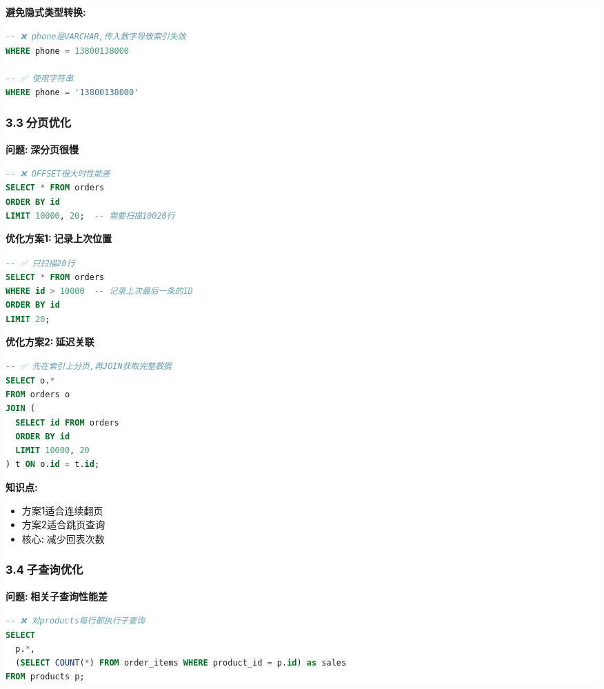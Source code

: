 **避免隐式类型转换:**
```sql
-- ❌ phone是VARCHAR,传入数字导致索引失效
WHERE phone = 13800138000

-- ✅ 使用字符串
WHERE phone = '13800138000'
```

### 3.3 分页优化

**问题: 深分页很慢**
```sql
-- ❌ OFFSET很大时性能差
SELECT * FROM orders
ORDER BY id
LIMIT 10000, 20;  -- 需要扫描10020行
```

**优化方案1: 记录上次位置**
```sql
-- ✅ 只扫描20行
SELECT * FROM orders
WHERE id > 10000  -- 记录上次最后一条的ID
ORDER BY id
LIMIT 20;
```

**优化方案2: 延迟关联**
```sql
-- ✅ 先在索引上分页,再JOIN获取完整数据
SELECT o.*
FROM orders o
JOIN (
  SELECT id FROM orders
  ORDER BY id
  LIMIT 10000, 20
) t ON o.id = t.id;
```

**知识点:**
- 方案1适合连续翻页
- 方案2适合跳页查询
- 核心: 减少回表次数

### 3.4 子查询优化

**问题: 相关子查询性能差**
```sql
-- ❌ 对products每行都执行子查询
SELECT
  p.*,
  (SELECT COUNT(*) FROM order_items WHERE product_id = p.id) as sales
FROM products p;
```
